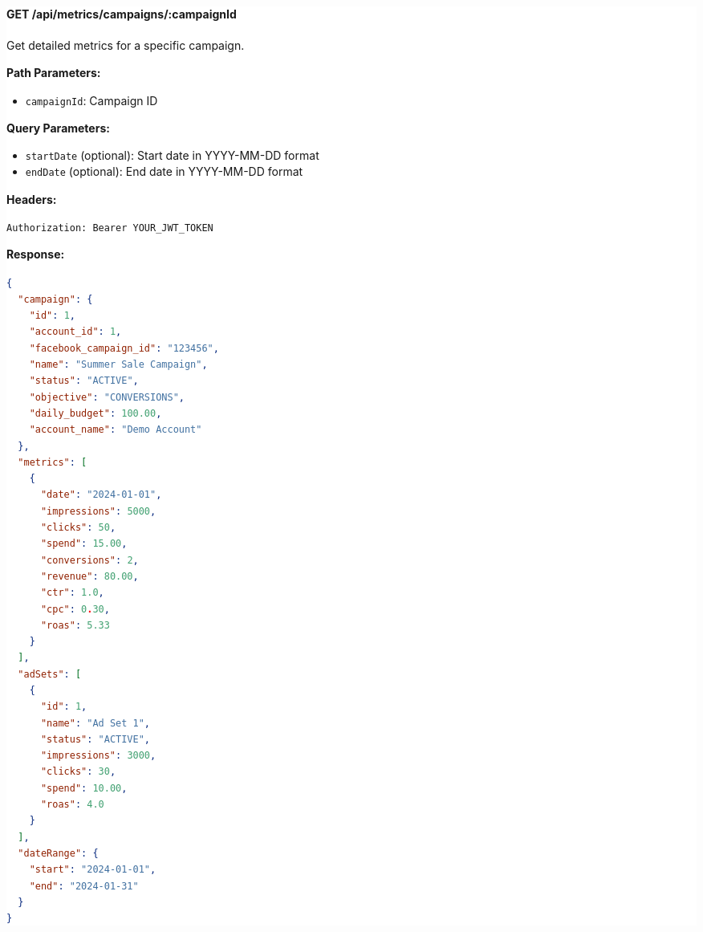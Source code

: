 #### GET /api/metrics/campaigns/:campaignId
Get detailed metrics for a specific campaign.

**Path Parameters:**
- `campaignId`: Campaign ID

**Query Parameters:**
- `startDate` (optional): Start date in YYYY-MM-DD format
- `endDate` (optional): End date in YYYY-MM-DD format

**Headers:**
```
Authorization: Bearer YOUR_JWT_TOKEN
```

**Response:**
```json
{
  "campaign": {
    "id": 1,
    "account_id": 1,
    "facebook_campaign_id": "123456",
    "name": "Summer Sale Campaign",
    "status": "ACTIVE",
    "objective": "CONVERSIONS",
    "daily_budget": 100.00,
    "account_name": "Demo Account"
  },
  "metrics": [
    {
      "date": "2024-01-01",
      "impressions": 5000,
      "clicks": 50,
      "spend": 15.00,
      "conversions": 2,
      "revenue": 80.00,
      "ctr": 1.0,
      "cpc": 0.30,
      "roas": 5.33
    }
  ],
  "adSets": [
    {
      "id": 1,
      "name": "Ad Set 1",
      "status": "ACTIVE",
      "impressions": 3000,
      "clicks": 30,
      "spend": 10.00,
      "roas": 4.0
    }
  ],
  "dateRange": {
    "start": "2024-01-01",
    "end": "2024-01-31"
  }
}
```
